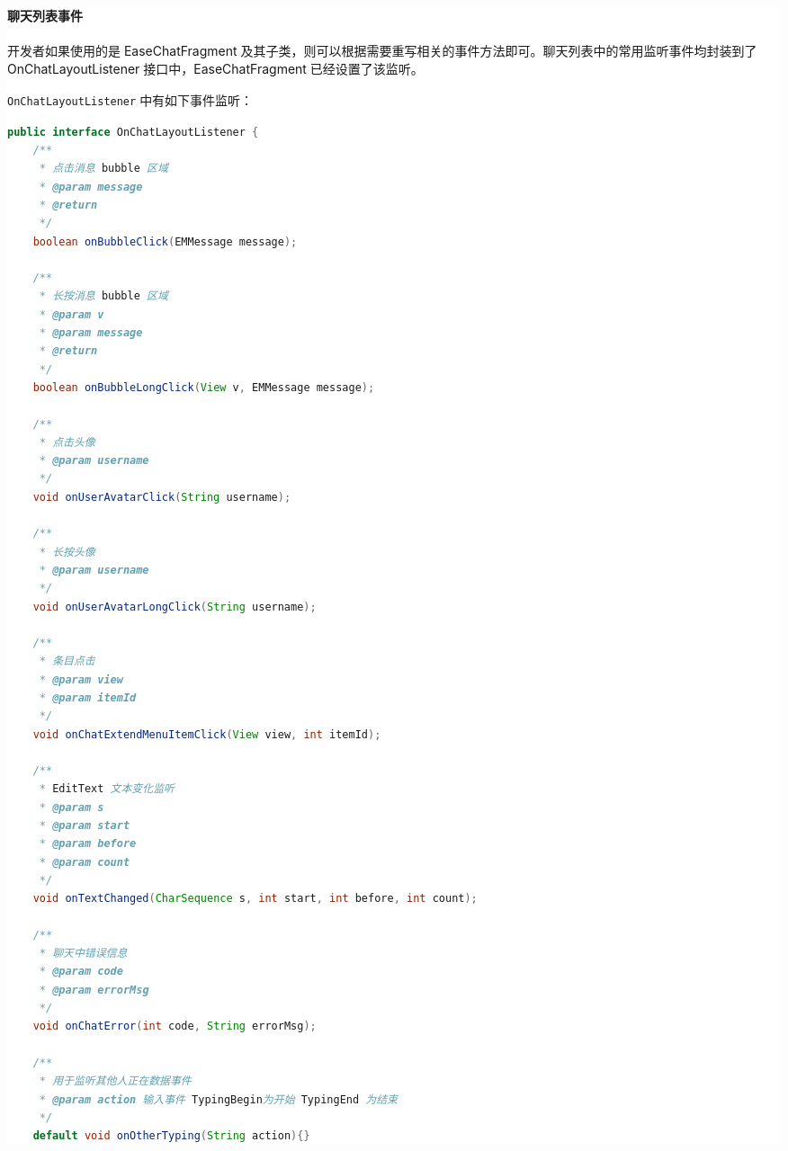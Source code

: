 #### 聊天列表事件

开发者如果使用的是 EaseChatFragment 及其子类，则可以根据需要重写相关的事件方法即可。聊天列表中的常用监听事件均封装到了 OnChatLayoutListener 接口中，EaseChatFragment 已经设置了该监听。

`OnChatLayoutListener` 中有如下事件监听：

```java
public interface OnChatLayoutListener {
    /**
     * 点击消息 bubble 区域
     * @param message
     * @return
     */
    boolean onBubbleClick(EMMessage message);

    /**
     * 长按消息 bubble 区域
     * @param v
     * @param message
     * @return
     */
    boolean onBubbleLongClick(View v, EMMessage message);

    /**
     * 点击头像
     * @param username
     */
    void onUserAvatarClick(String username);

    /**
     * 长按头像
     * @param username
     */
    void onUserAvatarLongClick(String username);

    /**
     * 条目点击
     * @param view
     * @param itemId
     */
    void onChatExtendMenuItemClick(View view, int itemId);

    /**
     * EditText 文本变化监听
     * @param s
     * @param start
     * @param before
     * @param count
     */
    void onTextChanged(CharSequence s, int start, int before, int count);

    /**
     * 聊天中错误信息
     * @param code
     * @param errorMsg
     */
    void onChatError(int code, String errorMsg);

    /**
     * 用于监听其他人正在数据事件
     * @param action 输入事件 TypingBegin为开始 TypingEnd 为结束
     */
    default void onOtherTyping(String action){}

```